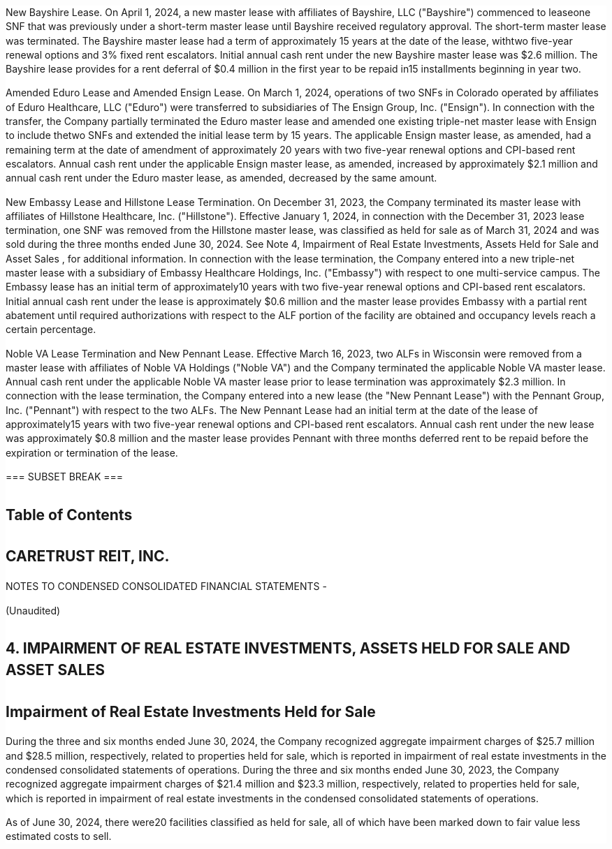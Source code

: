 <p>New Bayshire Lease. On April 1, 2024, a new master lease with affiliates of Bayshire, LLC ("Bayshire") commenced to leaseone SNF that was previously under a short-term master lease until Bayshire received regulatory approval. The short-term master lease was terminated. The Bayshire master lease had a term of approximately 15 years at the date of the lease, withtwo five-year renewal options and 3% fixed rent escalators. Initial annual cash rent under the new Bayshire master lease was $2.6 million. The Bayshire lease provides for a rent deferral of $0.4 million in the first year to be repaid in15 installments beginning in year two.</p>
<p>Amended Eduro Lease and Amended Ensign Lease. On March 1, 2024, operations of two SNFs in Colorado operated by affiliates of Eduro Healthcare, LLC ("Eduro") were transferred to subsidiaries of The Ensign Group, Inc. ("Ensign"). In connection with the transfer, the Company partially terminated the Eduro master lease and amended one existing triple-net master lease with Ensign to include thetwo SNFs and extended the initial lease term by 15 years. The applicable Ensign master lease, as amended, had a remaining term at the date of amendment of approximately 20 years with two five-year renewal options and CPI-based rent escalators. Annual cash rent under the applicable Ensign master lease, as amended, increased by approximately $2.1 million and annual cash rent under the Eduro master lease, as amended, decreased by the same amount.</p>
<p>New Embassy Lease and Hillstone Lease Termination. On December 31, 2023, the Company terminated its master lease with affiliates of Hillstone Healthcare, Inc. ("Hillstone"). Effective January 1, 2024, in connection with the December 31, 2023 lease termination, one SNF was removed from the Hillstone master lease, was classified as held for sale as of March 31, 2024 and was sold during the three months ended June 30, 2024. See Note 4, Impairment of Real Estate Investments, Assets Held for Sale and Asset Sales , for additional information. In connection with the lease termination, the Company entered into a new triple-net master lease with a subsidiary of Embassy Healthcare Holdings, Inc. ("Embassy") with respect to one multi-service campus. The Embassy lease has an initial term of approximately10 years with two five-year renewal options and CPI-based rent escalators. Initial annual cash rent under the lease is approximately $0.6 million and the master lease provides Embassy with a partial rent abatement until required authorizations with respect to the ALF portion of the facility are obtained and occupancy levels reach a certain percentage.</p>
<p>Noble VA Lease Termination and New Pennant Lease. Effective March 16, 2023, two ALFs in Wisconsin were removed from a master lease with affiliates of Noble VA Holdings ("Noble VA") and the Company terminated the applicable Noble VA master lease. Annual cash rent under the applicable Noble VA master lease prior to lease termination was approximately $2.3 million. In connection with the lease termination, the Company entered into a new lease (the "New Pennant Lease") with the Pennant Group, Inc. ("Pennant") with respect to the two ALFs. The New Pennant Lease had an initial term at the date of the lease of approximately15 years with two five-year renewal options and CPI-based rent escalators. Annual cash rent under the new lease was approximately $0.8 million and the master lease provides Pennant with three months deferred rent to be repaid before the expiration or termination of the lease.</p>
<p>=== SUBSET BREAK ===</p>
<h2>Table of Contents</h2>
<h2>CARETRUST REIT, INC.</h2>
<p>NOTES TO CONDENSED CONSOLIDATED FINANCIAL STATEMENTS -</p>
<p>(Unaudited)</p>
<h2>4. IMPAIRMENT OF REAL ESTATE INVESTMENTS, ASSETS HELD FOR SALE AND ASSET SALES</h2>
<h2>Impairment of Real Estate Investments Held for Sale</h2>
<p>During the three and six months ended June 30, 2024, the Company recognized aggregate impairment charges of $25.7 million and $28.5 million, respectively, related to properties held for sale, which is reported in impairment of real estate investments in the condensed consolidated statements of operations. During the three and six months ended June 30, 2023, the Company recognized aggregate impairment charges of $21.4 million and $23.3 million, respectively, related to properties held for sale, which is reported in impairment of real estate investments in the condensed consolidated statements of operations.</p>
<p>As of June 30, 2024, there were20 facilities classified as held for sale, all of which have been marked down to fair value less estimated costs to sell.</p>